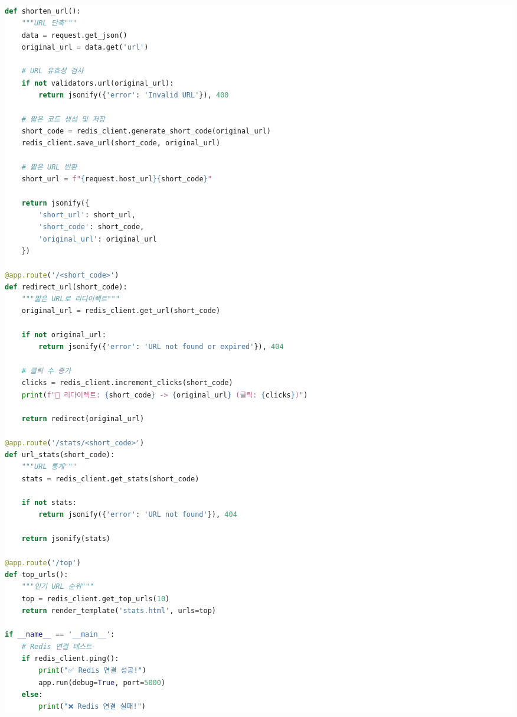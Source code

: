 ```python
def shorten_url():
    """URL 단축"""
    data = request.get_json()
    original_url = data.get('url')

    # URL 유효성 검사
    if not validators.url(original_url):
        return jsonify({'error': 'Invalid URL'}), 400

    # 짧은 코드 생성 및 저장
    short_code = redis_client.generate_short_code(original_url)
    redis_client.save_url(short_code, original_url)

    # 짧은 URL 반환
    short_url = f"{request.host_url}{short_code}"

    return jsonify({
        'short_url': short_url,
        'short_code': short_code,
        'original_url': original_url
    })

@app.route('/<short_code>')
def redirect_url(short_code):
    """짧은 URL로 리다이렉트"""
    original_url = redis_client.get_url(short_code)

    if not original_url:
        return jsonify({'error': 'URL not found or expired'}), 404

    # 클릭 수 증가
    clicks = redis_client.increment_clicks(short_code)
    print(f"🔗 리다이렉트: {short_code} -> {original_url} (클릭: {clicks})")

    return redirect(original_url)

@app.route('/stats/<short_code>')
def url_stats(short_code):
    """URL 통계"""
    stats = redis_client.get_stats(short_code)

    if not stats:
        return jsonify({'error': 'URL not found'}), 404

    return jsonify(stats)

@app.route('/top')
def top_urls():
    """인기 URL 순위"""
    top = redis_client.get_top_urls(10)
    return render_template('stats.html', urls=top)

if __name__ == '__main__':
    # Redis 연결 테스트
    if redis_client.ping():
        print("✅ Redis 연결 성공!")
        app.run(debug=True, port=5000)
    else:
        print("❌ Redis 연결 실패!")
```
